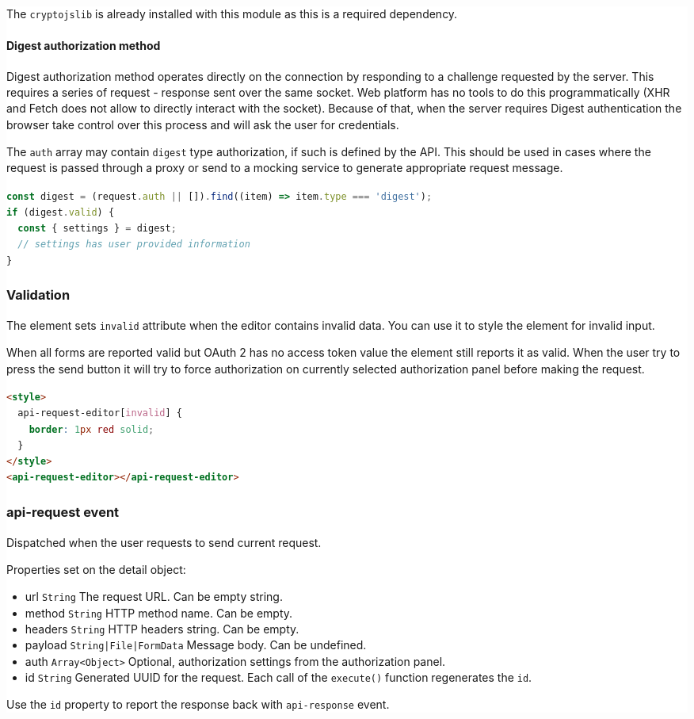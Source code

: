 The `cryptojslib` is already installed with this module as this is a required dependency.

#### Digest authorization method

Digest authorization method operates directly on the connection by responding to a challenge requested by the server. This requires a series of request - response sent over the same socket. Web platform has no tools to do this programmatically (XHR and Fetch does not allow to directly interact with the socket). Because of that, when the server requires Digest authentication the browser take control over this process and will ask the user for credentials.

The `auth` array may contain `digest` type authorization, if such is defined by the API. This should be used in cases where the request is passed through a proxy or send to a mocking service to generate appropriate request message.

```javascript
const digest = (request.auth || []).find((item) => item.type === 'digest');
if (digest.valid) {
  const { settings } = digest;
  // settings has user provided information
}
```

### Validation

The element sets `invalid` attribute when the editor contains invalid data. You can use it to style the element for invalid input.

When all forms are reported valid but OAuth 2 has no access token value the element still reports it as valid. When the user try to press the send button it will try to force authorization on currently selected authorization panel before making the request.

```html
<style>
  api-request-editor[invalid] {
    border: 1px red solid;
  }
</style>
<api-request-editor></api-request-editor>
```

### api-request event

Dispatched when the user requests to send current request.

Properties set on the detail object:

-   url `String` The request URL. Can be empty string.
-   method `String`  HTTP method name. Can be empty.
-   headers `String` HTTP headers string. Can be empty.
-   payload `String|File|FormData` Message body. Can be undefined.
-   auth `Array<Object>` Optional, authorization settings from the authorization panel.
-   id `String` Generated UUID for the request. Each call of the `execute()` function regenerates the `id`.

Use the `id` property to report the response back with `api-response` event.
